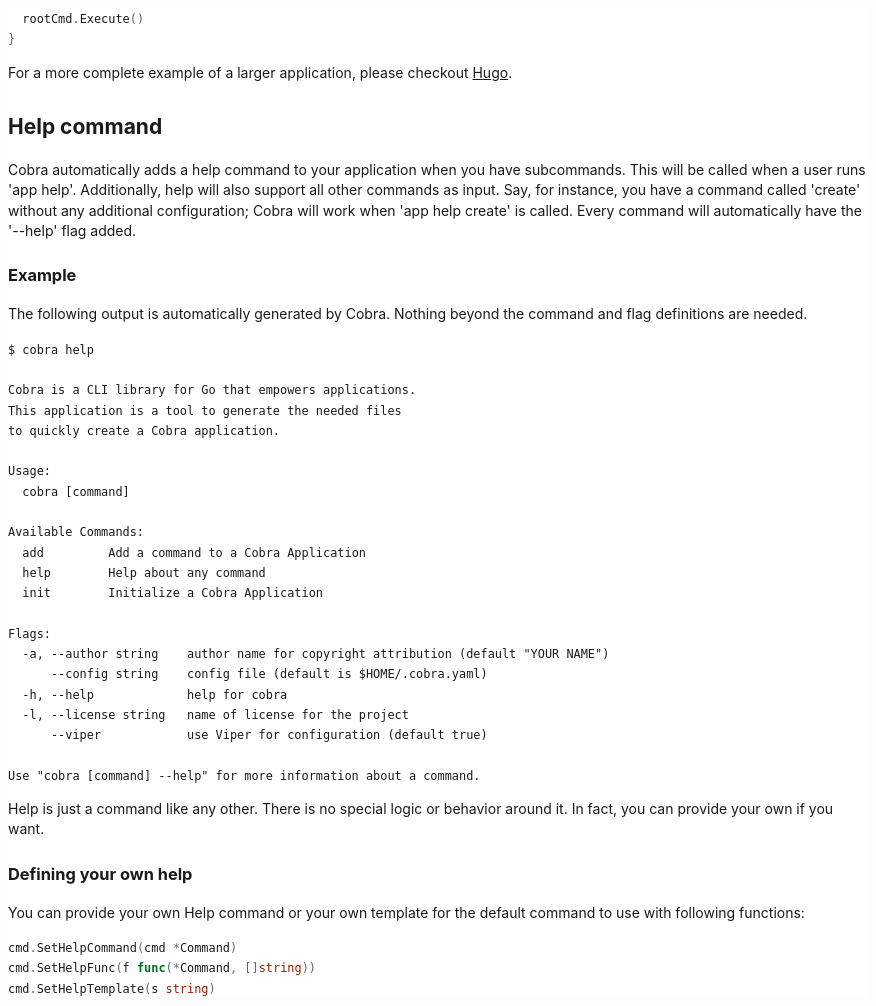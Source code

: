 ```go
  rootCmd.Execute()
}
```

For a more complete example of a larger application, please checkout [Hugo](http://gohugo.io/).

## Help command

Cobra automatically adds a help command to your application when you have subcommands.
This will be called when a user runs 'app help'. Additionally, help will also
support all other commands as input. Say, for instance, you have a command called
'create' without any additional configuration; Cobra will work when 'app help
create' is called. Every command will automatically have the '--help' flag added.

### Example

The following output is automatically generated by Cobra. Nothing beyond the
command and flag definitions are needed.

    $ cobra help

    Cobra is a CLI library for Go that empowers applications.
    This application is a tool to generate the needed files
    to quickly create a Cobra application.

    Usage:
      cobra [command]

    Available Commands:
      add         Add a command to a Cobra Application
      help        Help about any command
      init        Initialize a Cobra Application

    Flags:
      -a, --author string    author name for copyright attribution (default "YOUR NAME")
          --config string    config file (default is $HOME/.cobra.yaml)
      -h, --help             help for cobra
      -l, --license string   name of license for the project
          --viper            use Viper for configuration (default true)

    Use "cobra [command] --help" for more information about a command.

Help is just a command like any other. There is no special logic or behavior
around it. In fact, you can provide your own if you want.

### Defining your own help

You can provide your own Help command or your own template for the default command to use
with following functions:

```go
cmd.SetHelpCommand(cmd *Command)
cmd.SetHelpFunc(f func(*Command, []string))
cmd.SetHelpTemplate(s string)
```
